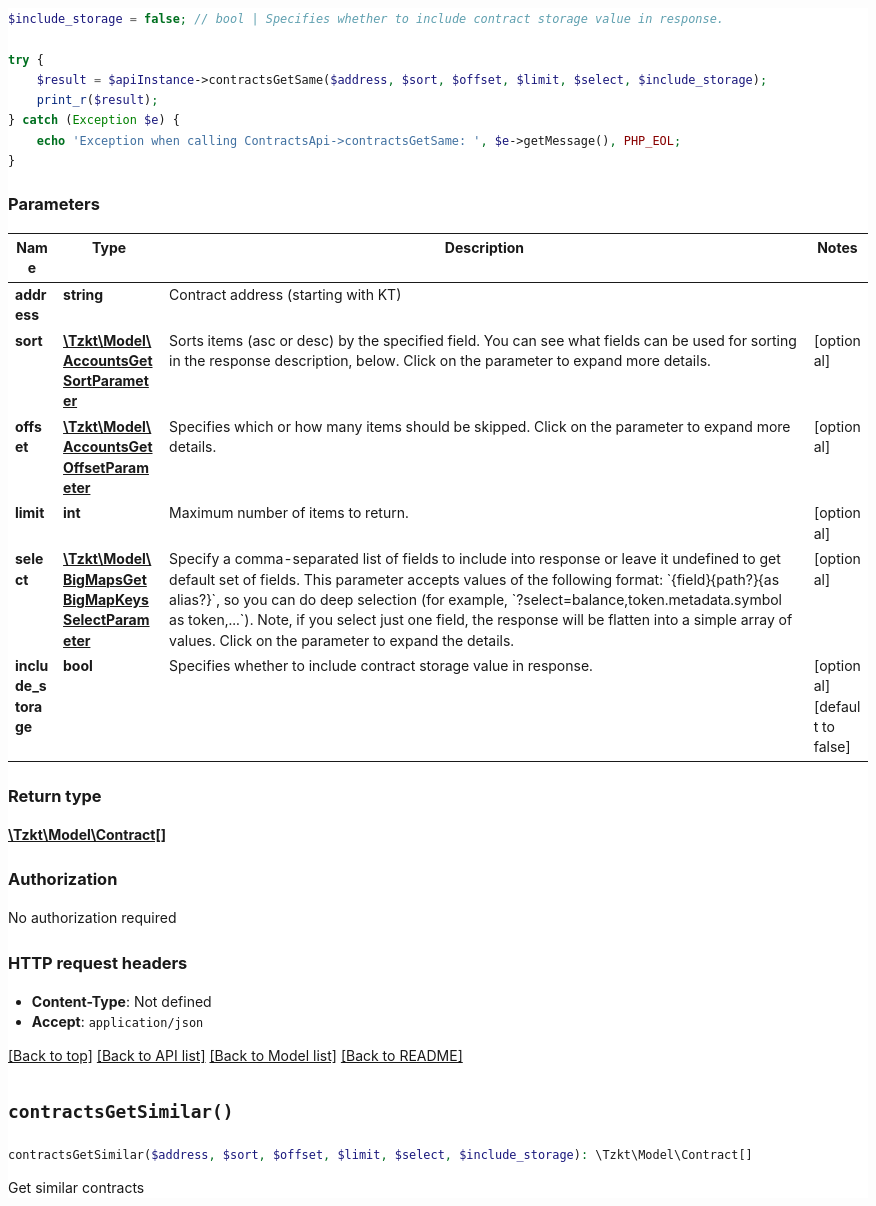```php
$include_storage = false; // bool | Specifies whether to include contract storage value in response.

try {
    $result = $apiInstance->contractsGetSame($address, $sort, $offset, $limit, $select, $include_storage);
    print_r($result);
} catch (Exception $e) {
    echo 'Exception when calling ContractsApi->contractsGetSame: ', $e->getMessage(), PHP_EOL;
}
```

### Parameters

| Name | Type | Description  | Notes |
| ------------- | ------------- | ------------- | ------------- |
| **address** | **string**| Contract address (starting with KT) | |
| **sort** | [**\Tzkt\Model\AccountsGetSortParameter**](../Model/.md)| Sorts items (asc or desc) by the specified field. You can see what fields can be used for sorting in the response description, below.   Click on the parameter to expand more details. | [optional] |
| **offset** | [**\Tzkt\Model\AccountsGetOffsetParameter**](../Model/.md)| Specifies which or how many items should be skipped.   Click on the parameter to expand more details. | [optional] |
| **limit** | **int**| Maximum number of items to return. | [optional] |
| **select** | [**\Tzkt\Model\BigMapsGetBigMapKeysSelectParameter**](../Model/.md)| Specify a comma-separated list of fields to include into response or leave it undefined to get default set of fields. This parameter accepts values of the following format: &#x60;{field}{path?}{as alias?}&#x60;, so you can do deep selection (for example, &#x60;?select&#x3D;balance,token.metadata.symbol as token,...&#x60;).   Note, if you select just one field, the response will be flatten into a simple array of values.   Click on the parameter to expand the details. | [optional] |
| **include_storage** | **bool**| Specifies whether to include contract storage value in response. | [optional] [default to false] |

### Return type

[**\Tzkt\Model\Contract[]**](../Model/Contract.md)

### Authorization

No authorization required

### HTTP request headers

- **Content-Type**: Not defined
- **Accept**: `application/json`

[[Back to top]](#) [[Back to API list]](../../README.md#endpoints)
[[Back to Model list]](../../README.md#models)
[[Back to README]](../../README.md)

## `contractsGetSimilar()`

```php
contractsGetSimilar($address, $sort, $offset, $limit, $select, $include_storage): \Tzkt\Model\Contract[]
```

Get similar contracts

